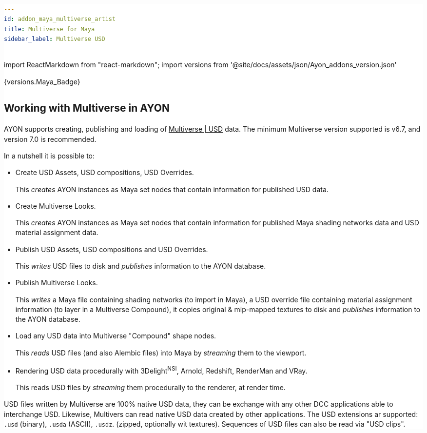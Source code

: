 ```yaml
---
id: addon_maya_multiverse_artist
title: Multiverse for Maya
sidebar_label: Multiverse USD
---
```


import ReactMarkdown from "react-markdown";
import versions from '@site/docs/assets/json/Ayon_addons_version.json'

<ReactMarkdown>
{versions.Maya_Badge}
</ReactMarkdown>

## Working with Multiverse in AYON

AYON supports creating, publishing and loading of [Multiverse | USD](https://multi-verse.io) data. The minimum Multiverse version supported is v6.7,
and version 7.0 is recommended.

In a nutshell it is possible to:

- Create USD Assets, USD compositions, USD Overrides.

  This _creates_ AYON instances as Maya set nodes that contain information
  for published USD data.

- Create Multiverse Looks.

  This _creates_ AYON instances as Maya set nodes that contain information
  for published Maya shading networks data and USD material assignment data.

- Publish USD Assets, USD compositions and USD Overrides.

  This _writes_ USD files to disk and _publishes_ information to the AYON
  database.

- Publish Multiverse Looks.

  This _writes_ a Maya file containing shading networks (to import in Maya), a USD override file containing material assignment information (to layer in a Multiverse Compound), it copies original & mip-mapped textures to disk and _publishes_ information to the AYON database.

- Load any USD data into Multiverse "Compound" shape nodes.

  This _reads_ USD files (and also Alembic files) into Maya by _streaming_ them to the viewport.

- Rendering USD data procedurally with 3Delight<sup>NSI</sup>, Arnold, Redshift, RenderMan and VRay.

  This reads USD files by _streaming_ them procedurally to the renderer, at render time.

USD files written by Multiverse are 100% native USD data, they can be exchange with any other DCC applications able to interchange USD. Likewise, Multivers can read native USD data created by other applications. The USD extensions ar supported: `.usd` (binary), `.usda` (ASCII), `.usdz`. (zipped, optionally wit textures). Sequences of USD files can also be read via "USD clips".
